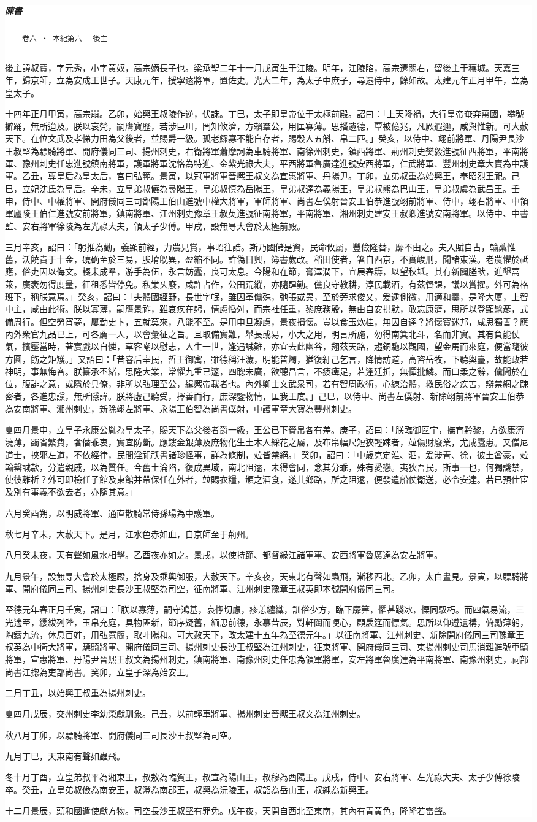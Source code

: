 

##### 陳書
　　`卷六 ‧ 本紀第六`　
`後主`

* * *

後主諱叔寶，字元秀，小字黃奴，高宗嫡長子也。梁承聖二年十一月戊寅生于江陵。明年，江陵陷，高宗遷關右，留後主于穰城。天嘉三年，歸京師，立為安成王世子。天康元年，授寧逺將軍，置佐史。光大二年，為太子中庶子，尋遷侍中，餘如故。太建元年正月甲午，立為皇太子。

十四年正月甲寅，高宗崩。乙卯，始興王叔陵作逆，伏誅。丁巳，太子即皇帝位于太極前殿。詔曰：「上天降禍，大行皇帝奄弃萬國，攀號擗踊，無所迨及。朕以哀焭，嗣膺寶歷，若涉巨川，罔知攸濟，方賴羣公，用匡寡薄。思播遺德，覃被億兆，凡厥遐邇，咸與惟新。可大赦天下。在位文武及孝悌力田為父後者，並賜爵一級。孤老鰥寡不能自存者，賜穀人五斛、帛二匹。」癸亥，以侍中、翊前將軍、丹陽尹長沙王叔堅為驃騎將軍、開府儀同三司、揚州刺史，右衛將軍蕭摩訶為車騎將軍、南徐州刺史，鎮西將軍、荊州刺史樊毅進號征西將軍，平南將軍、豫州刺史任忠進號鎮南將軍，護軍將軍沈恪為特進、金紫光祿大夫，平西將軍魯廣達進號安西將軍，仁武將軍、豐州刺史章大寶為中護軍。乙丑，尊皇后為皇太后，宮曰弘範。景寅，以冠軍將軍晉熈王叔文為宣惠將軍、丹陽尹。丁卯，立弟叔重為始興王，奉昭烈王祀。己巳，立妃沈氏為皇后。辛未，立皇弟叔儼為尋陽王，皇弟叔慎為岳陽王，皇弟叔達為義陽王，皇弟叔熊為巴山王，皇弟叔虞為武昌王。壬申，侍中、中權將軍、開府儀同三司鄱陽王伯山進號中權大將軍，軍師將軍、尚書左僕射晉安王伯恭進號翊前將軍、侍中，翊右將軍、中領軍廬陵王伯仁進號安前將軍，鎮南將軍、江州刺史豫章王叔英進號征南將軍，平南將軍、湘州刺史建安王叔卿進號安南將軍。以侍中、中書監、安右將軍徐陵為左光祿大夫，領太子少傅。甲戌，設無㝵大會於太極前殿。

三月辛亥，詔曰：「躬推為勸，義顯前經，力農見賞，事昭往誥。斯乃國儲是資，民命攸屬，豐儉隆替，靡不由之。夫入賦自古，輸藁惟舊，沃饒貴于十金，磽确至於三易，腴塉旣異，盈縮不同。詐偽日興，簿書歲改。稻田使者，箸自西京，不實峻刑，聞諸東漢。老農懼於祗應，俗吏因以侮文。輟耒成羣，游手為伍，永言妨蠹，良可太息。今陽和在節，膏澤潤下，宜展春耨，以望秋坻。其有新闢塍畎，進墾蒿萊，廣袤勿得度量，征租悉皆停免。私業乆廢，咸許占作，公田荒縱，亦隨肆勤。儻良守教耕，淳民載酒，有茲督課，議以賞擢。外可為格班下，稱朕意焉。」癸亥，詔曰：「夫體國經野，長世字氓，雖因革儻殊，弛張或異，至於旁求俊乂，爰逮側微，用適和羹，是隆大厦，上智中主，咸由此術。朕以寡薄，嗣膺景祚，雖哀疚在躬，情慮惛舛，而宗社任重，黎庶務殷，無由自安拱默，敢忘康濟，思所以登顯髦彥，式備周行。但空勞宵夢，屢勤史卜，五就莫來，八能不至。是用申旦凝慮，景夜損懷。豈以食玉炊桂，無因自達？將懷寶迷邦，咸思獨善？應內外衆官九品已上，可各薦一人，以會彙征之旨。且取備實難，舉長或易，小大之用，明言所施，勿得南箕北斗，名而非實。其有負能仗氣，擯壓當時，著賔戲以自憐，草客嘲以慰志，人生一世，逢遇誠難，亦宜去此幽谷，翔茲天路，趨銅駞以觀國，望金馬而來庭，便當隨彼方圓，飭之矩矱。」又詔曰：「昔睿后宰民，哲王御㝢，雖德稱汪濊，明能普燭，猶復紆己乞言，降情訪道，高咨岳牧，下聽輿臺，故能政若神明，事無悔吝。朕纂承丕緒，思隆大業，常懼九重已邃，四聦未廣，欲聽昌言，不疲痺足，若逢廷折，無憚批鱗。而口柔之辭，儻聞於在位，腹誹之意，或隱於具僚，非所以弘理至公，緝熈帝載者也。內外卿士文武衆司，若有智周政術，心練治體，救民俗之疾苦，辯禁網之踈密者，各進忠讜，無所隱諱。朕將虛己聽受，擇善而行，庶深鑒物情，匡我王度。」己巳，以侍中、尚書左僕射、新除翊前將軍晉安王伯恭為安南將軍、湘州刺史，新除翊左將軍、永陽王伯智為尚書僕射，中護軍章大寶為豐州刺史。

夏四月景申，立皇子永康公胤為皇太子，賜天下為父後者爵一級，王公已下賚帛各有差。庚子，詔曰：「朕臨御區宇，撫育黔黎，方欲康濟澆薄，蠲省繁費，奢僭乖衷，實宜防斷。應鏤金銀薄及庶物化生土木人綵花之屬，及布帛幅尺短狹輕踈者，竝傷財廢業，尤成蠹患。又僧尼道士，挾邪左道，不依經律，民間淫祀祅書諸珍怪事，詳為條制，竝皆禁絕。」癸卯，詔曰：「中歲克定淮、泗，爰涉青、徐，彼土酋豪，竝輸罄誠款，分遣親戚，以為質任。今舊土淪陷，復成異域，南北阻逺，未得會同，念其分乖，殊有愛戀。夷狄吾民，斯事一也，何獨譏禁，使彼離析？外可即檢任子館及東館并帶保任在外者，竝賜衣糧，頒之酒食，遂其鄉路，所之阻逺，便發遣船仗衛送，必令安達。若已預仕宦及別有事義不欲去者，亦隨其意。」

六月癸酉朔，以明威將軍、通直散騎常侍孫瑒為中護軍。

秋七月辛未，大赦天下。是月，江水色赤如血，自京師至于荊州。

八月癸未夜，天有聲如風水相擊。乙酉夜亦如之。景戌，以使持節、都督緣江諸軍事、安西將軍魯廣達為安左將軍。

九月景午，設無㝵大會於太極殿，捨身及乘輿御服，大赦天下。辛亥夜，天東北有聲如蟲飛，漸移西北。乙卯，太白晝見。景寅，以驃騎將軍、開府儀同三司、揚州刺史長沙王叔堅為司空，征南將軍、江州刺史豫章王叔英即本號開府儀同三司。

至德元年春正月壬寅，詔曰：「朕以寡薄，嗣守鴻基，哀惸切慮，疹恙纏織，訓俗少方，臨下靡筭，懼甚踐冰，慄同馭朽。而四氣易流，三光遄至，纓紱列陛，玉帛充庭，具物匪新，節序疑舊，緬思前德，永慕昔辰，對軒闥而哽心，顧扆筵而慓氣。思所以仰遵遺構，俯勵薄躬，陶鑄九流，休息百姓，用弘寬簡，取叶陽和。可大赦天下，改太建十五年為至德元年。」以征南將軍、江州刺史、新除開府儀同三司豫章王叔英為中衛大將軍，驃騎將軍、開府儀同三司、揚州刺史長沙王叔堅為江州刺史，征東將軍、開府儀同三司、東揚州刺史司馬消難進號車騎將軍，宣惠將軍、丹陽尹晉熈王叔文為揚州刺史，鎮南將軍、南豫州刺史任忠為領軍將軍，安左將軍魯廣達為平南將軍、南豫州刺史，祠部尚書江揔為吏部尚書。癸卯，立皇子深為始安王。

二月丁丑，以始興王叔重為揚州刺史。

夏四月戊辰，交州刺史李幼榮獻馴象。己丑，以前輕車將軍、揚州刺史晉熈王叔文為江州刺史。

秋八月丁卯，以驃騎將軍、開府儀同三司長沙王叔堅為司空。

九月丁巳，天東南有聲如蟲飛。

冬十月丁酉，立皇弟叔平為湘東王，叔敖為臨賀王，叔宣為陽山王，叔穆為西陽王。戊戌，侍中、安右將軍、左光祿大夫、太子少傅徐陵卒。癸丑，立皇弟叔儉為南安王，叔澄為南郡王，叔興為沅陵王，叔韶為岳山王，叔純為新興王。

十二月景辰，頭和國遣使獻方物。司空長沙王叔堅有罪免。戊午夜，天開自西北至東南，其內有青黃色，隆隆若雷聲。
